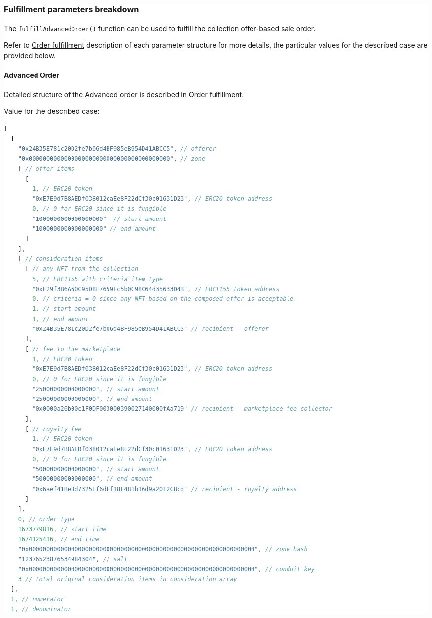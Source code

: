 
### Fulfillment parameters breakdown

The `fulfillAdvancedOrder()` function can be used to fulfill the collection offer-based sale order.

Refer to [Order fulfillment](3_Order_fulfillment.md) description of each parameter structure for more details, the particular values for the described case are provided below.

#### Advanced Order

Detailed structure of the Advanced order is described in [Order fulfillment](3_Order_fulfillment.md).

Value for the described case:

```js
[
  [
    "0x24B35E781c20D2fe7b06d4BF985eB954D41ABCC5", // offerer
    "0x0000000000000000000000000000000000000000", // zone
    [ // offer items
      [ 
        1, // ERC20 token
        "0xE7E9d7B8AEDf038012caEe8F22dCf30c01631D23", // ERC20 token address
        0, // 0 for ERC20 since it is fungible
        "1000000000000000000", // start amount
        "1000000000000000000" // end amount
      ]
    ],
    [ // consideration items
      [ // any NFT from the collection 
        5, // ERC1155 with criteria item type
        "0xF29f3B6A60C95D8F7659Fc5b0C98C64d35633D4B", // ERC1155 token address
        0, // criteria = 0 since any NFT based on the composed offer is acceptable
        1, // start amount
        1, // end amount
        "0x24B35E781c20D2fe7b06d4BF985eB954D41ABCC5" // recipient - offerer
      ],
      [ // fee to the marketplace
        1, // ERC20 token
        "0xE7E9d7B8AEDf038012caEe8F22dCf30c01631D23", // ERC20 token address 
        0, // 0 for ERC20 since it is fungible
        "25000000000000000", // start amount
        "25000000000000000", // end amount
        "0x0000a26b00c1F0DF003000390027140000fAa719" // recipient - marketplace fee collector
      ],
      [ // royalty fee
        1, // ERC20 token
        "0xE7E9d7B8AEDf038012caEe8F22dCf30c01631D23", // ERC20 token address 
        0, // 0 for ERC20 since it is fungible
        "50000000000000000", // start amount
        "50000000000000000", // end amount
        "0x6aef41Be8d7325Ef6dFf18F481b16d9a2012C8cd" // recipient - royalty address
      ]
    ],
    0, // order type
    1673779816, // start time
    1674125416, // end time
    "0x0000000000000000000000000000000000000000000000000000000000000000", // zone hash
    "12376523876534984304", // salt
    "0x0000000000000000000000000000000000000000000000000000000000000000", // conduit key
    3 // total original consideration items in consideration array
  ],
  1, // numerator
  1, // denominator
```